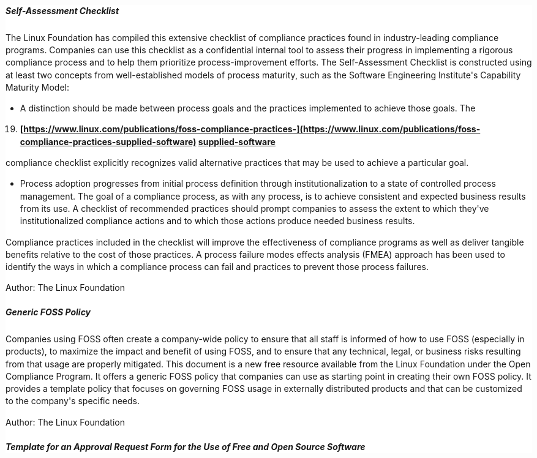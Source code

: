 ##### Self-Assessment Checklist

The Linux Foundation has compiled this extensive checklist of
compliance practices found in industry-leading compliance programs.
Companies can use this checklist as a confidential internal tool to
assess their progress in implementing a rigorous compliance process
and to help them prioritize process-improvement efforts. The
Self-Assessment Checklist is constructed using at least two concepts
from well-established models of process maturity, such as the Software
Engineering Institute's Capability Maturity Model:

-   A distinction should be made between process goals and the practices
    implemented to achieve those goals. The

19. **[https://www.linux.com/publications/foss-compliance-practices-](https://www.linux.com/publications/foss-compliance-practices-supplied-software)
    [supplied-software](https://www.linux.com/publications/foss-compliance-practices-supplied-software)**

compliance checklist explicitly recognizes valid alternative practices
that may be used to achieve a particular goal.

-   Process adoption progresses from initial process definition through
    institutionalization to a state of controlled process management.
    The goal of a compliance process, as with any process, is to achieve
    consistent and expected business results from its use. A checklist
    of recommended practices should prompt companies to assess the
    extent to which they've institutionalized compliance actions and to
    which those actions produce needed business results.

Compliance practices included in the checklist will improve the
effectiveness of compliance programs as well as deliver tangible
benefits relative to the cost of those practices. A process failure
modes effects analysis (FMEA) approach has been used to identify the
ways in which a compliance process can fail and practices to prevent
those process failures.

Author: The Linux Foundation

##### Generic FOSS Policy

Companies using FOSS often create a company-wide policy to ensure that
all staff is informed of how to use FOSS (especially in products), to
maximize the impact and benefit of using FOSS, and to ensure that any
technical, legal, or business risks resulting from that usage are
properly mitigated. This document is a new free resource available
from the Linux Foundation under the Open Compliance Program. It offers
a generic FOSS policy that companies can use as starting point in
creating their own FOSS policy. It provides a template policy that
focuses on governing FOSS usage in externally distributed products and
that can be customized to the company's specific needs.

Author: The Linux Foundation

##### Template for an Approval Request Form for the Use of Free and Open Source Software
